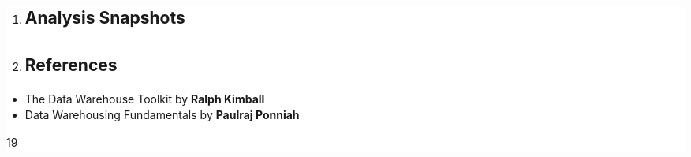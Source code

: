 
1. ## **Analysis Snapshots**




























1. ## **References**
- The Data Warehouse Toolkit by **Ralph Kimball**
- Data Warehousing Fundamentals by **Paulraj Ponniah**



19

